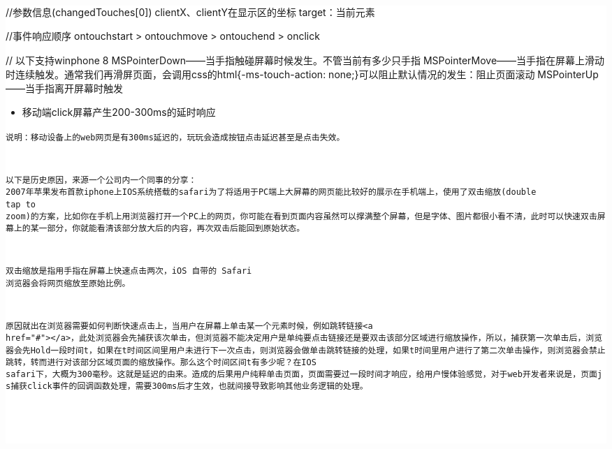 <span class="hljs-comment">//参数信息(changedTouches[0])</span>
<span class="hljs-selector-tag">clientX</span>、<span class="hljs-selector-tag">clientY</span>在显示区的坐标
<span class="hljs-selector-tag">target</span>：当前元素

<span class="hljs-comment">//事件响应顺序</span>
<span class="hljs-selector-tag">ontouchstart</span>  &gt; <span class="hljs-selector-tag">ontouchmove</span>  &gt; <span class="hljs-selector-tag">ontouchend</span> &gt; <span class="hljs-selector-tag">onclick</span>

<span class="hljs-comment">// 以下支持winphone 8</span>
<span class="hljs-selector-tag">MSPointerDown</span>——当手指触碰屏幕时候发生。不管当前有多少只手指
<span class="hljs-selector-tag">MSPointerMove</span>——当手指在屏幕上滑动时连续触发。通常我们再滑屏页面，会调用<span class="hljs-selector-tag">css</span>的<span class="hljs-selector-tag">html</span>{<span class="hljs-attribute">-ms-touch-action</span>: none;}可以阻止默认情况的发生：阻止页面滚动
<span class="hljs-selector-tag">MSPointerUp</span>——当手指离开屏幕时触发</code></pre>
<ul><li><p>移动端click屏幕产生200-300ms的延时响应</p></li></ul>
<div class="widget-codetool" style="display:none;">
      <div class="widget-codetool--inner">
      <span class="selectCode code-tool" data-toggle="tooltip" data-placement="top" title="" data-original-title="全选"></span>
      <span type="button" class="copyCode code-tool" data-toggle="tooltip" data-placement="top" data-clipboard-text="说明：移动设备上的web网页是有300ms延迟的，玩玩会造成按钮点击延迟甚至是点击失效。

以下是历史原因，来源一个公司内一个同事的分享：
2007年苹果发布首款iphone上IOS系统搭载的safari为了将适用于PC端上大屏幕的网页能比较好的展示在手机端上，使用了双击缩放(double tap to zoom)的方案，比如你在手机上用浏览器打开一个PC上的网页，你可能在看到页面内容虽然可以撑满整个屏幕，但是字体、图片都很小看不清，此时可以快速双击屏幕上的某一部分，你就能看清该部分放大后的内容，再次双击后能回到原始状态。

双击缩放是指用手指在屏幕上快速点击两次，iOS 自带的 Safari 浏览器会将网页缩放至原始比例。

原因就出在浏览器需要如何判断快速点击上，当用户在屏幕上单击某一个元素时候，例如跳转链接<a href=&quot;#&quot;></a>，此处浏览器会先捕获该次单击，但浏览器不能决定用户是单纯要点击链接还是要双击该部分区域进行缩放操作，所以，捕获第一次单击后，浏览器会先Hold一段时间t，如果在t时间区间里用户未进行下一次点击，则浏览器会做单击跳转链接的处理，如果t时间里用户进行了第二次单击操作，则浏览器会禁止跳转，转而进行对该部分区域页面的缩放操作。那么这个时间区间t有多少呢？在IOS safari下，大概为300毫秒。这就是延迟的由来。造成的后果用户纯粹单击页面，页面需要过一段时间才响应，给用户慢体验感觉，对于web开发者来说是，页面js捕获click事件的回调函数处理，需要300ms后才生效，也就间接导致影响其他业务逻辑的处理。

//解决方案：
fastclick可以解决在手机上点击事件的300ms延迟
zepto的touch模块，tap事件也是为了解决在click的延迟问题" title="" data-original-title="复制"></span>
      <span type="button" class="saveToNote code-tool" data-toggle="tooltip" data-placement="top" title="" data-original-title="放进笔记"></span>
      </div>
      </div><pre class="hljs lsl"><code>说明：移动设备上的web网页是有<span class="hljs-number">300</span>ms延迟的，玩玩会造成按钮点击延迟甚至是点击失效。

以下是历史原因，来源一个公司内一个同事的分享：
<span class="hljs-number">2007</span>年苹果发布首款iphone上IOS系统搭载的safari为了将适用于PC端上大屏幕的网页能比较好的展示在手机端上，使用了双击缩放(double tap to zoom)的方案，比如你在手机上用浏览器打开一个PC上的网页，你可能在看到页面内容虽然可以撑满整个屏幕，但是字体、图片都很小看不清，此时可以快速双击屏幕上的某一部分，你就能看清该部分放大后的内容，再次双击后能回到原始状态。

双击缩放是指用手指在屏幕上快速点击两次，iOS 自带的 Safari 浏览器会将网页缩放至原始比例。

原因就出在浏览器需要如何判断快速点击上，当用户在屏幕上单击某一个元素时候，例如跳转链接&lt;a href=<span class="hljs-string">"#"</span>&gt;&lt;/a&gt;，此处浏览器会先捕获该次单击，但浏览器不能决定用户是单纯要点击链接还是要双击该部分区域进行缩放操作，所以，捕获第一次单击后，浏览器会先Hold一段时间t，如果在t时间区间里用户未进行下一次点击，则浏览器会做单击跳转链接的处理，如果t时间里用户进行了第二次单击操作，则浏览器会禁止跳转，转而进行对该部分区域页面的缩放操作。那么这个时间区间t有多少呢？在IOS safari下，大概为<span class="hljs-number">300</span>毫秒。这就是延迟的由来。造成的后果用户纯粹单击页面，页面需要过一段时间才响应，给用户慢体验感觉，对于web开发者来说是，页面js捕获click事件的回调函数处理，需要<span class="hljs-number">300</span>ms后才生效，也就间接导致影响其他业务逻辑的处理。

